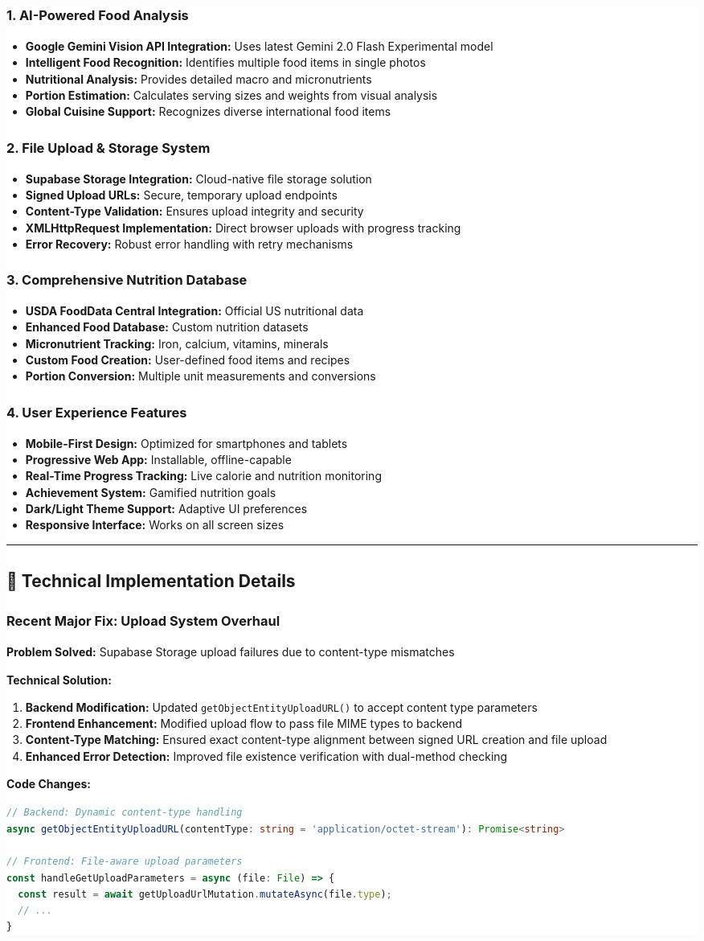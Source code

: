 ### **1. AI-Powered Food Analysis**
- **Google Gemini Vision API Integration:** Uses latest Gemini 2.0 Flash Experimental model
- **Intelligent Food Recognition:** Identifies multiple food items in single photos
- **Nutritional Analysis:** Provides detailed macro and micronutrients
- **Portion Estimation:** Calculates serving sizes and weights from visual analysis
- **Global Cuisine Support:** Recognizes diverse international food items

### **2. File Upload & Storage System**
- **Supabase Storage Integration:** Cloud-native file storage solution
- **Signed Upload URLs:** Secure, temporary upload endpoints
- **Content-Type Validation:** Ensures upload integrity and security
- **XMLHttpRequest Implementation:** Direct browser uploads with progress tracking
- **Error Recovery:** Robust error handling with retry mechanisms

### **3. Comprehensive Nutrition Database**
- **USDA FoodData Central Integration:** Official US nutritional data
- **Enhanced Food Database:** Custom nutrition datasets
- **Micronutrient Tracking:** Iron, calcium, vitamins, minerals
- **Custom Food Creation:** User-defined food items and recipes
- **Portion Conversion:** Multiple unit measurements and conversions

### **4. User Experience Features**
- **Mobile-First Design:** Optimized for smartphones and tablets  
- **Progressive Web App:** Installable, offline-capable
- **Real-Time Progress Tracking:** Live calorie and nutrition monitoring
- **Achievement System:** Gamified nutrition goals
- **Dark/Light Theme Support:** Adaptive UI preferences
- **Responsive Interface:** Works on all screen sizes

---

## 🔧 Technical Implementation Details

### **Recent Major Fix: Upload System Overhaul**

**Problem Solved:** Supabase Storage upload failures due to content-type mismatches

**Technical Solution:**
1. **Backend Modification:** Updated `getObjectEntityUploadURL()` to accept content type parameters
2. **Frontend Enhancement:** Modified upload flow to pass file MIME types to backend  
3. **Content-Type Matching:** Ensured exact content-type alignment between signed URL creation and file upload
4. **Enhanced Error Detection:** Improved file existence verification with dual-method checking

**Code Changes:**
```typescript
// Backend: Dynamic content-type handling
async getObjectEntityUploadURL(contentType: string = 'application/octet-stream'): Promise<string>

// Frontend: File-aware upload parameters  
const handleGetUploadParameters = async (file: File) => {
  const result = await getUploadUrlMutation.mutateAsync(file.type);
  // ...
}
```
